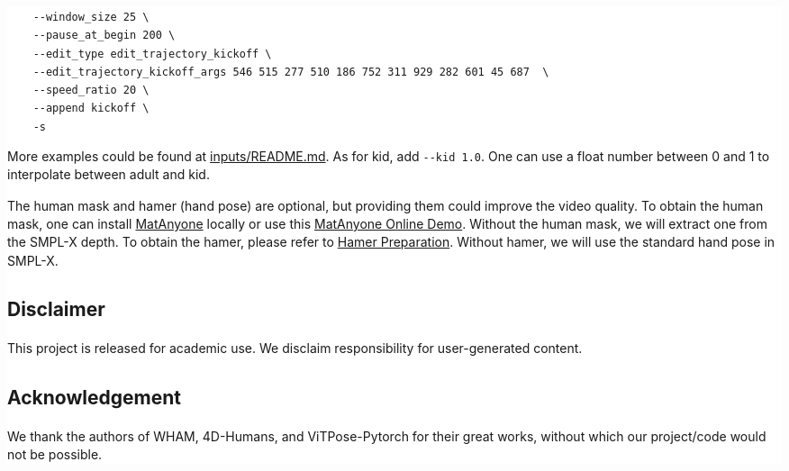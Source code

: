 ```
    --window_size 25 \
    --pause_at_begin 200 \
    --edit_type edit_trajectory_kickoff \
    --edit_trajectory_kickoff_args 546 515 277 510 186 752 311 929 282 601 45 687  \
    --speed_ratio 20 \
    --append kickoff \
    -s
```

More examples could be found at [inputs/README.md](inputs/README.md). As for kid, add `--kid 1.0`. One can use a float number between 0 and 1 to interpolate between adult and kid.

The human mask and hamer (hand pose) are optional, but providing them could improve the video quality. To obtain the human mask, one can install [MatAnyone](https://github.com/pq-yang/MatAnyone?tab=readme-ov-file#-installation) locally or use this [MatAnyone Online Demo](https://huggingface.co/spaces/PeiqingYang/MatAnyone). Without the human mask, we will extract one from the SMPL-X depth. To obtain the hamer, please refer to [Hamer Preparation](third_party/GVHMR/tools/demo/hamer/README.md). Without hamer, we will use the standard hand pose in SMPL-X.




## Disclaimer
This project is released for academic use.
We disclaim responsibility for user-generated content.


## Acknowledgement
We thank the authors of WHAM, 4D-Humans, and ViTPose-Pytorch for their great works, without which our project/code would not be possible.
